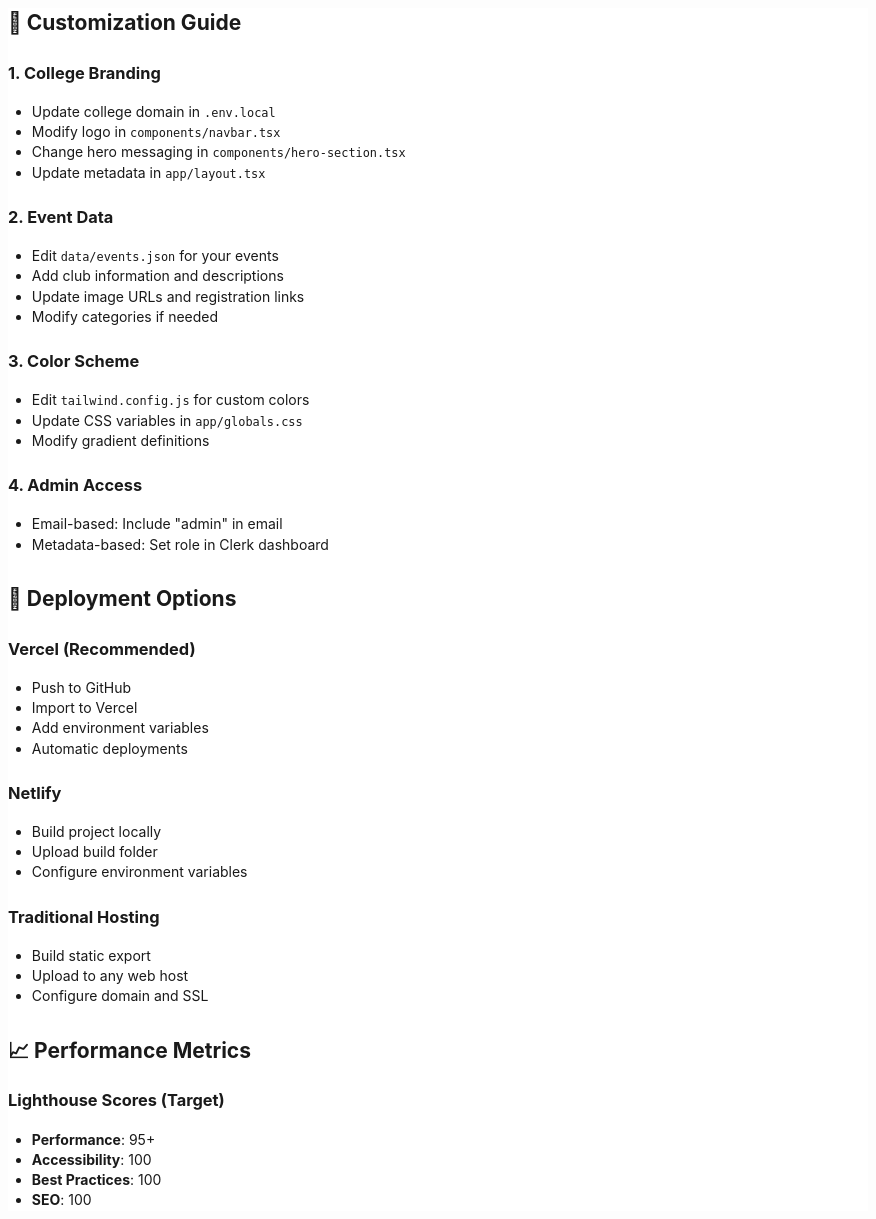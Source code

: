 ## 🔧 Customization Guide

### 1. College Branding
- Update college domain in `.env.local`
- Modify logo in `components/navbar.tsx`
- Change hero messaging in `components/hero-section.tsx`
- Update metadata in `app/layout.tsx`

### 2. Event Data
- Edit `data/events.json` for your events
- Add club information and descriptions
- Update image URLs and registration links
- Modify categories if needed

### 3. Color Scheme
- Edit `tailwind.config.js` for custom colors
- Update CSS variables in `app/globals.css`
- Modify gradient definitions

### 4. Admin Access
- Email-based: Include "admin" in email
- Metadata-based: Set role in Clerk dashboard

## 🚀 Deployment Options

### Vercel (Recommended)
- Push to GitHub
- Import to Vercel
- Add environment variables
- Automatic deployments

### Netlify
- Build project locally
- Upload build folder
- Configure environment variables

### Traditional Hosting
- Build static export
- Upload to any web host
- Configure domain and SSL

## 📈 Performance Metrics

### Lighthouse Scores (Target)
- **Performance**: 95+
- **Accessibility**: 100
- **Best Practices**: 100
- **SEO**: 100
